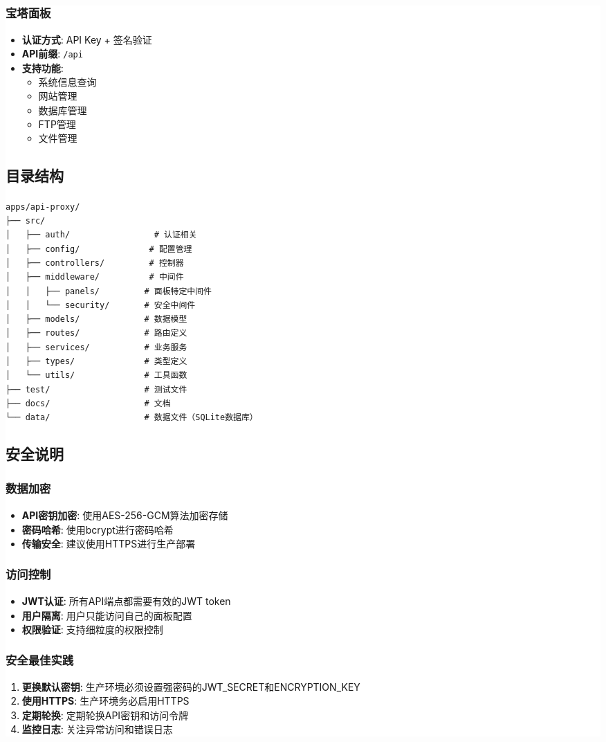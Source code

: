 ### 宝塔面板

- **认证方式**: API Key + 签名验证
- **API前缀**: `/api`
- **支持功能**:
  - 系统信息查询
  - 网站管理
  - 数据库管理
  - FTP管理
  - 文件管理

## 目录结构

```
apps/api-proxy/
├── src/
│   ├── auth/                 # 认证相关
│   ├── config/              # 配置管理
│   ├── controllers/         # 控制器
│   ├── middleware/          # 中间件
│   │   ├── panels/         # 面板特定中间件
│   │   └── security/       # 安全中间件
│   ├── models/             # 数据模型
│   ├── routes/             # 路由定义
│   ├── services/           # 业务服务
│   ├── types/              # 类型定义
│   └── utils/              # 工具函数
├── test/                   # 测试文件
├── docs/                   # 文档
└── data/                   # 数据文件（SQLite数据库）
```

## 安全说明

### 数据加密

- **API密钥加密**: 使用AES-256-GCM算法加密存储
- **密码哈希**: 使用bcrypt进行密码哈希
- **传输安全**: 建议使用HTTPS进行生产部署

### 访问控制

- **JWT认证**: 所有API端点都需要有效的JWT token
- **用户隔离**: 用户只能访问自己的面板配置
- **权限验证**: 支持细粒度的权限控制

### 安全最佳实践

1. **更换默认密钥**: 生产环境必须设置强密码的JWT_SECRET和ENCRYPTION_KEY
2. **使用HTTPS**: 生产环境务必启用HTTPS
3. **定期轮换**: 定期轮换API密钥和访问令牌
4. **监控日志**: 关注异常访问和错误日志
